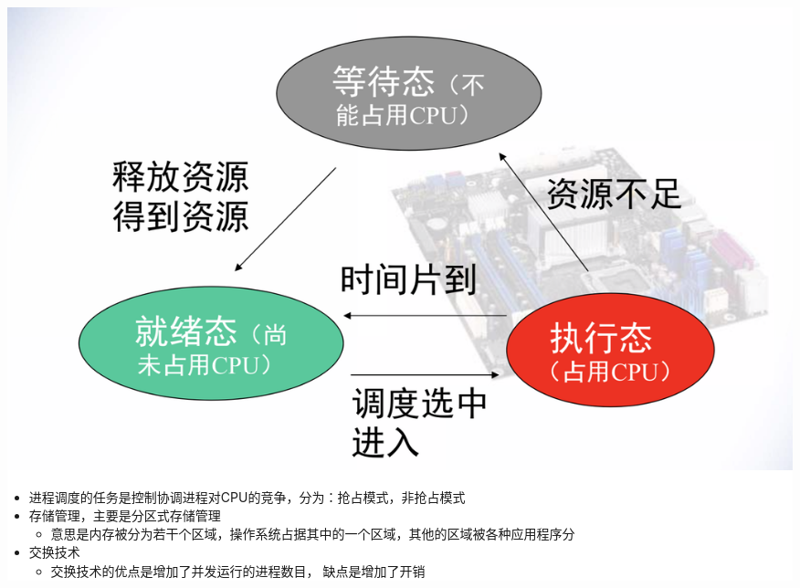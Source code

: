 ![](/img/in_post/cs.images/8.png)
- 进程调度的任务是控制协调进程对CPU的竞争，分为：抢占模式，非抢占模式
- 存储管理，主要是分区式存储管理
	- 意思是内存被分为若干个区域，操作系统占据其中的一个区域，其他的区域被各种应用程序分
-  交换技术
	- 交换技术的优点是增加了并发运行的进程数目， 缺点是增加了开销
